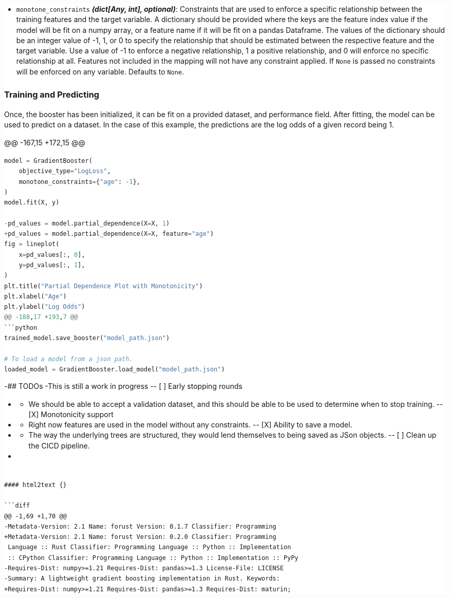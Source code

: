   - `monotone_constraints` ***(dict[Any, int], optional)***: Constraints that are used to enforce a specific relationship between the training features and the target variable. A dictionary should be provided where the keys are the feature index value if the model will be fit on a numpy array, or a feature name if it will be fit on a pandas Dataframe. The values of the dictionary should be an integer value of -1, 1, or 0 to specify the relationship that should be estimated between the respective feature and the target variable. Use a value of -1 to enforce a negative relationship, 1 a positive relationship, and 0 will enforce no specific relationship at all. Features not included in the mapping will not have any constraint applied. If `None` is passed no constraints will be enforced on any variable.  Defaults to `None`.
 
 ### Training and Predicting
 
 Once, the booster has been initialized, it can be fit on a provided dataset, and performance field. After fitting, the model can be used to predict on a dataset.
 In the case of this example, the predictions are the log odds of a given record being 1.
 
@@ -167,15 +172,15 @@
 ```python
 model = GradientBooster(
     objective_type="LogLoss",
     monotone_constraints={"age": -1},
 )
 model.fit(X, y)
 
-pd_values = model.partial_dependence(X=X, 1)
+pd_values = model.partial_dependence(X=X, feature="age")
 fig = lineplot(
     x=pd_values[:, 0],
     y=pd_values[:, 1],
 )
 plt.title("Partial Dependence Plot with Monotonicity")
 plt.xlabel("Age")
 plt.ylabel("Log Odds")
@@ -188,17 +193,7 @@
 ```python
 trained_model.save_booster("model_path.json")
 
 # To load a model from a json path.
 loaded_model = GradientBooster.load_model("model_path.json")
 ```
 
-## TODOs
-This is still a work in progress
-- [ ] Early stopping rounds
-    * We should be able to accept a validation dataset, and this should be able to be used to determine when to stop training.
-- [X] Monotonicity support
-    * Right now features are used in the model without any constraints.
-- [X] Ability to save a model.
-    * The way the underlying trees are structured, they would lend themselves to being saved as JSon objects.
-- [ ] Clean up the CICD pipeline.
-
```

#### html2text {}

```diff
@@ -1,69 +1,70 @@
-Metadata-Version: 2.1 Name: forust Version: 0.1.7 Classifier: Programming
+Metadata-Version: 2.1 Name: forust Version: 0.2.0 Classifier: Programming
 Language :: Rust Classifier: Programming Language :: Python :: Implementation
 :: CPython Classifier: Programming Language :: Python :: Implementation :: PyPy
-Requires-Dist: numpy>=1.21 Requires-Dist: pandas>=1.3 License-File: LICENSE
-Summary: A lightweight gradient boosting implementation in Rust. Keywords:
+Requires-Dist: numpy>=1.21 Requires-Dist: pandas>=1.3 Requires-Dist: maturin;
```